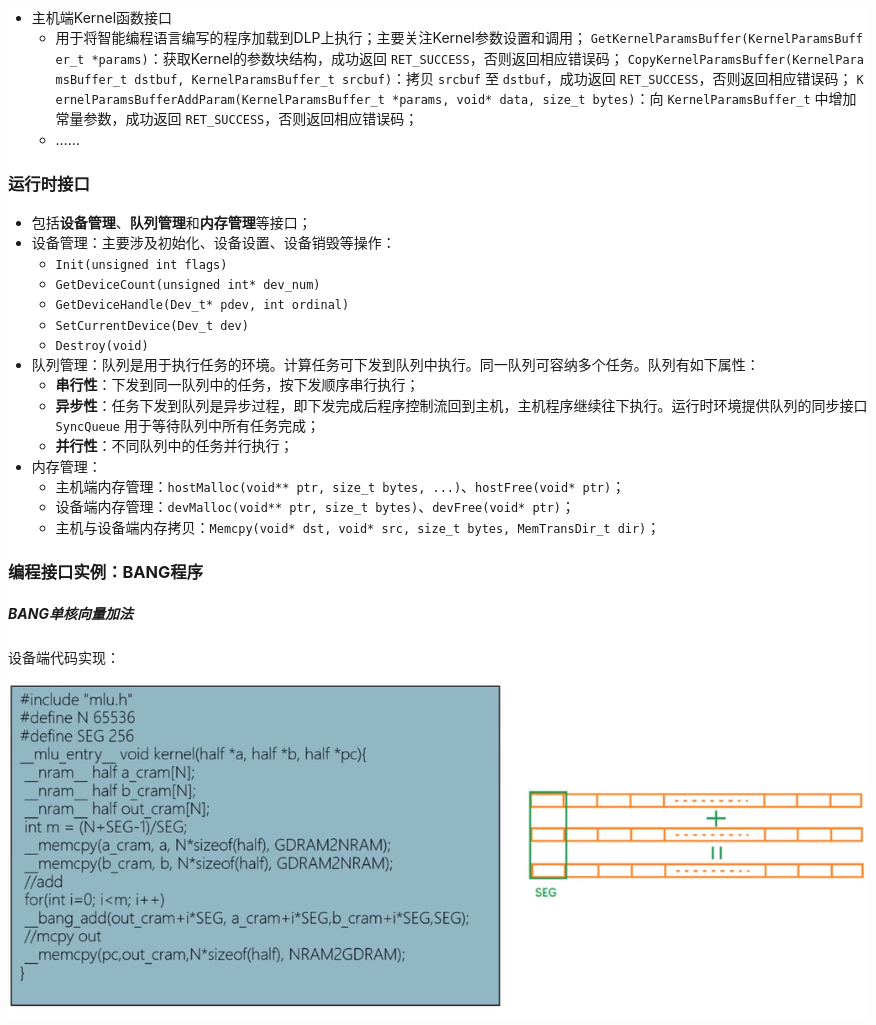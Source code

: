 - 主机端Kernel函数接口
	- 用于将智能编程语言编写的程序加载到DLP上执行；主要关注Kernel参数设置和调用；
	 `GetKernelParamsBuffer(KernelParamsBuffer_t *params)`：获取Kernel的参数块结构，成功返回 `RET_SUCCESS`，否则返回相应错误码；
	 `CopyKernelParamsBuffer(KernelParamsBuffer_t dstbuf, KernelParamsBuffer_t srcbuf)`：拷贝 `srcbuf` 至 `dstbuf`，成功返回 `RET_SUCCESS`，否则返回相应错误码；
	 `KernelParamsBufferAddParam(KernelParamsBuffer_t *params, void* data, size_t bytes)`：向 `KernelParamsBuffer_t` 中增加常量参数，成功返回 `RET_SUCCESS`，否则返回相应错误码；
	- ……

### 运行时接口

- 包括**设备管理**、**队列管理**和**内存管理**等接口；
- 设备管理：主要涉及初始化、设备设置、设备销毁等操作：
	- `Init(unsigned int flags)`
	- `GetDeviceCount(unsigned int* dev_num)`
	- `GetDeviceHandle(Dev_t* pdev, int ordinal)`
	- `SetCurrentDevice(Dev_t dev)`
	- `Destroy(void)`
- 队列管理：队列是用于执行任务的环境。计算任务可下发到队列中执行。同一队列可容纳多个任务。队列有如下属性：
	- **串行性**：下发到同一队列中的任务，按下发顺序串行执行；
	- **异步性**：任务下发到队列是异步过程，即下发完成后程序控制流回到主机，主机程序继续往下执行。运行时环境提供队列的同步接口 `SyncQueue` 用于等待队列中所有任务完成；
	- **并行性**：不同队列中的任务并行执行；
- 内存管理：
	- 主机端内存管理：`hostMalloc(void** ptr, size_t bytes, ...)`、`hostFree(void* ptr)`；
	- 设备端内存管理：`devMalloc(void** ptr, size_t bytes)`、`devFree(void* ptr)`；
	- 主机与设备端内存拷贝：`Memcpy(void* dst, void* src, size_t bytes, MemTransDir_t dir)`；

### 编程接口实例：BANG程序

##### BANG单核向量加法

设备端代码实现：

![Example_of_Vector_Add_on_Single_Core_of_Device](./Images/8.5-2-Example_of_Vector_Add_on_Single_Core_of_Device.png)
